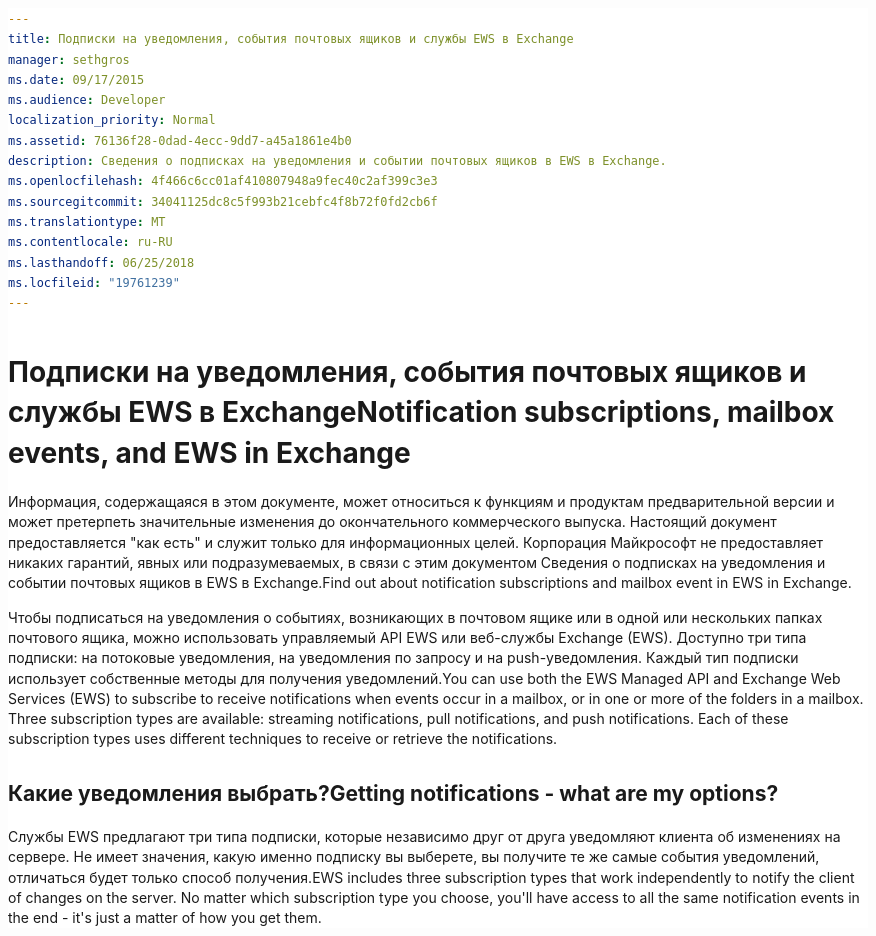 ```yaml
---
title: Подписки на уведомления, события почтовых ящиков и службы EWS в Exchange
manager: sethgros
ms.date: 09/17/2015
ms.audience: Developer
localization_priority: Normal
ms.assetid: 76136f28-0dad-4ecc-9dd7-a45a1861e4b0
description: Сведения о подписках на уведомления и событии почтовых ящиков в EWS в Exchange.
ms.openlocfilehash: 4f466c6cc01af410807948a9fec40c2af399c3e3
ms.sourcegitcommit: 34041125dc8c5f993b21cebfc4f8b72f0fd2cb6f
ms.translationtype: MT
ms.contentlocale: ru-RU
ms.lasthandoff: 06/25/2018
ms.locfileid: "19761239"
---
```

# <a name="notification-subscriptions-mailbox-events-and-ews-in-exchange"></a><span data-ttu-id="0be91-103">Подписки на уведомления, события почтовых ящиков и службы EWS в Exchange</span><span class="sxs-lookup"><span data-stu-id="0be91-103">Notification subscriptions, mailbox events, and EWS in Exchange</span></span>

<span data-ttu-id="0be91-104">Информация, содержащаяся в этом документе, может относиться к функциям и продуктам предварительной версии и может претерпеть значительные изменения до окончательного коммерческого выпуска. Настоящий документ предоставляется "как есть" и служит только для информационных целей. Корпорация Майкрософт не предоставляет никаких гарантий, явных или подразумеваемых, в связи с этим документом Сведения о подписках на уведомления и событии почтовых ящиков в EWS в Exchange.</span><span class="sxs-lookup"><span data-stu-id="0be91-104">Find out about notification subscriptions and mailbox event in EWS in Exchange.</span></span>
  
<span data-ttu-id="0be91-p101">Чтобы подписаться на уведомления о событиях, возникающих в почтовом ящике или в одной или нескольких папках почтового ящика, можно использовать управляемый API EWS или веб-службы Exchange (EWS). Доступно три типа подписки: на потоковые уведомления, на уведомления по запросу и на push-уведомления. Каждый тип подписки использует собственные методы для получения уведомлений.</span><span class="sxs-lookup"><span data-stu-id="0be91-p101">You can use both the EWS Managed API and Exchange Web Services (EWS) to subscribe to receive notifications when events occur in a mailbox, or in one or more of the folders in a mailbox. Three subscription types are available: streaming notifications, pull notifications, and push notifications. Each of these subscription types uses different techniques to receive or retrieve the notifications.</span></span>
  
## <a name="getting-notifications---what-are-my-options"></a><span data-ttu-id="0be91-108">Какие уведомления выбрать?</span><span class="sxs-lookup"><span data-stu-id="0be91-108">Getting notifications - what are my options?</span></span>
<span data-ttu-id="0be91-109"><a name="bk_notiftypes"> </a></span><span class="sxs-lookup"><span data-stu-id="0be91-109"></span></span>

<span data-ttu-id="0be91-p102">Службы EWS предлагают три типа подписки, которые независимо друг от друга уведомляют клиента об изменениях на сервере. Не имеет значения, какую именно подписку вы выберете, вы получите те же самые события уведомлений, отличаться будет только способ получения.</span><span class="sxs-lookup"><span data-stu-id="0be91-p102">EWS includes three subscription types that work independently to notify the client of changes on the server. No matter which subscription type you choose, you'll have access to all the same notification events in the end - it's just a matter of how you get them.</span></span>
  